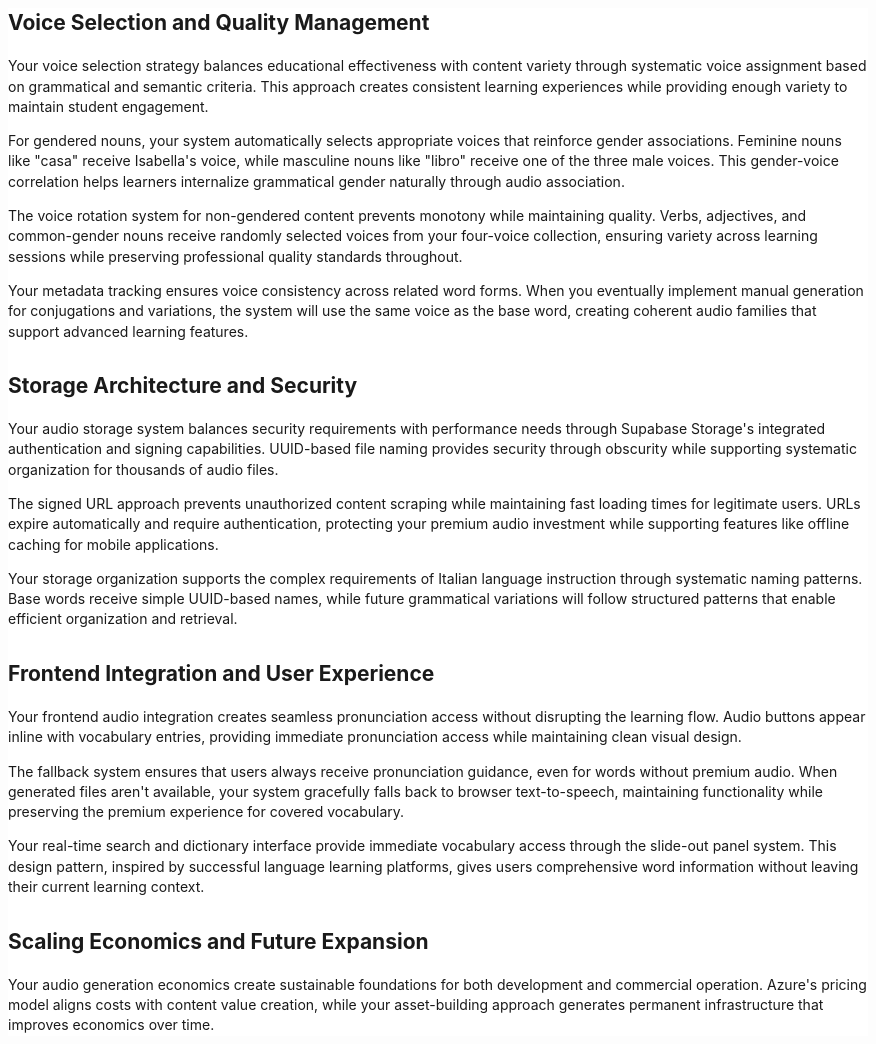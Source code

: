 ## Voice Selection and Quality Management

Your voice selection strategy balances educational effectiveness with content variety through systematic voice assignment based on grammatical and semantic criteria. This approach creates consistent learning experiences while providing enough variety to maintain student engagement.

For gendered nouns, your system automatically selects appropriate voices that reinforce gender associations. Feminine nouns like "casa" receive Isabella's voice, while masculine nouns like "libro" receive one of the three male voices. This gender-voice correlation helps learners internalize grammatical gender naturally through audio association.

The voice rotation system for non-gendered content prevents monotony while maintaining quality. Verbs, adjectives, and common-gender nouns receive randomly selected voices from your four-voice collection, ensuring variety across learning sessions while preserving professional quality standards throughout.

Your metadata tracking ensures voice consistency across related word forms. When you eventually implement manual generation for conjugations and variations, the system will use the same voice as the base word, creating coherent audio families that support advanced learning features.

## Storage Architecture and Security

Your audio storage system balances security requirements with performance needs through Supabase Storage's integrated authentication and signing capabilities. UUID-based file naming provides security through obscurity while supporting systematic organization for thousands of audio files.

The signed URL approach prevents unauthorized content scraping while maintaining fast loading times for legitimate users. URLs expire automatically and require authentication, protecting your premium audio investment while supporting features like offline caching for mobile applications.

Your storage organization supports the complex requirements of Italian language instruction through systematic naming patterns. Base words receive simple UUID-based names, while future grammatical variations will follow structured patterns that enable efficient organization and retrieval.

## Frontend Integration and User Experience

Your frontend audio integration creates seamless pronunciation access without disrupting the learning flow. Audio buttons appear inline with vocabulary entries, providing immediate pronunciation access while maintaining clean visual design.

The fallback system ensures that users always receive pronunciation guidance, even for words without premium audio. When generated files aren't available, your system gracefully falls back to browser text-to-speech, maintaining functionality while preserving the premium experience for covered vocabulary.

Your real-time search and dictionary interface provide immediate vocabulary access through the slide-out panel system. This design pattern, inspired by successful language learning platforms, gives users comprehensive word information without leaving their current learning context.

## Scaling Economics and Future Expansion

Your audio generation economics create sustainable foundations for both development and commercial operation. Azure's pricing model aligns costs with content value creation, while your asset-building approach generates permanent infrastructure that improves economics over time.
